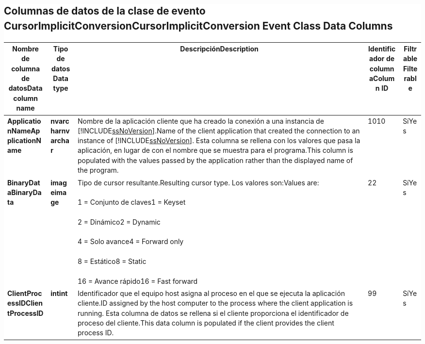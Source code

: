 ## <a name="cursorimplicitconversion-event-class-data-columns"></a><span data-ttu-id="d6ba7-109">Columnas de datos de la clase de evento CursorImplicitConversion</span><span class="sxs-lookup"><span data-stu-id="d6ba7-109">CursorImplicitConversion Event Class Data Columns</span></span>  
  
|<span data-ttu-id="d6ba7-110">Nombre de columna de datos</span><span class="sxs-lookup"><span data-stu-id="d6ba7-110">Data column name</span></span>|<span data-ttu-id="d6ba7-111">Tipo de datos</span><span class="sxs-lookup"><span data-stu-id="d6ba7-111">Data type</span></span>|<span data-ttu-id="d6ba7-112">Descripción</span><span class="sxs-lookup"><span data-stu-id="d6ba7-112">Description</span></span>|<span data-ttu-id="d6ba7-113">Identificador de columna</span><span class="sxs-lookup"><span data-stu-id="d6ba7-113">Column ID</span></span>|<span data-ttu-id="d6ba7-114">Filtrable</span><span class="sxs-lookup"><span data-stu-id="d6ba7-114">Filterable</span></span>|  
|----------------------|---------------|-----------------|---------------|----------------|  
|<span data-ttu-id="d6ba7-115">**ApplicationName**</span><span class="sxs-lookup"><span data-stu-id="d6ba7-115">**ApplicationName**</span></span>|<span data-ttu-id="d6ba7-116">**nvarchar**</span><span class="sxs-lookup"><span data-stu-id="d6ba7-116">**nvarchar**</span></span>|<span data-ttu-id="d6ba7-117">Nombre de la aplicación cliente que ha creado la conexión a una instancia de [!INCLUDE[ssNoVersion](../../includes/ssnoversion-md.md)].</span><span class="sxs-lookup"><span data-stu-id="d6ba7-117">Name of the client application that created the connection to an instance of [!INCLUDE[ssNoVersion](../../includes/ssnoversion-md.md)].</span></span> <span data-ttu-id="d6ba7-118">Esta columna se rellena con los valores que pasa la aplicación, en lugar de con el nombre que se muestra para el programa.</span><span class="sxs-lookup"><span data-stu-id="d6ba7-118">This column is populated with the values passed by the application rather than the displayed name of the program.</span></span>|<span data-ttu-id="d6ba7-119">10</span><span class="sxs-lookup"><span data-stu-id="d6ba7-119">10</span></span>|<span data-ttu-id="d6ba7-120">Sí</span><span class="sxs-lookup"><span data-stu-id="d6ba7-120">Yes</span></span>|  
|<span data-ttu-id="d6ba7-121">**BinaryData**</span><span class="sxs-lookup"><span data-stu-id="d6ba7-121">**BinaryData**</span></span>|<span data-ttu-id="d6ba7-122">**image**</span><span class="sxs-lookup"><span data-stu-id="d6ba7-122">**image**</span></span>|<span data-ttu-id="d6ba7-123">Tipo de cursor resultante.</span><span class="sxs-lookup"><span data-stu-id="d6ba7-123">Resulting cursor type.</span></span> <span data-ttu-id="d6ba7-124">Los valores son:</span><span class="sxs-lookup"><span data-stu-id="d6ba7-124">Values are:</span></span><br /><br /> <span data-ttu-id="d6ba7-125">1 = Conjunto de claves</span><span class="sxs-lookup"><span data-stu-id="d6ba7-125">1 = Keyset</span></span><br /><br /> <span data-ttu-id="d6ba7-126">2 = Dinámico</span><span class="sxs-lookup"><span data-stu-id="d6ba7-126">2 = Dynamic</span></span><br /><br /> <span data-ttu-id="d6ba7-127">4 = Solo avance</span><span class="sxs-lookup"><span data-stu-id="d6ba7-127">4 = Forward only</span></span><br /><br /> <span data-ttu-id="d6ba7-128">8 = Estático</span><span class="sxs-lookup"><span data-stu-id="d6ba7-128">8 = Static</span></span><br /><br /> <span data-ttu-id="d6ba7-129">16 = Avance rápido</span><span class="sxs-lookup"><span data-stu-id="d6ba7-129">16 = Fast forward</span></span>|<span data-ttu-id="d6ba7-130">2</span><span class="sxs-lookup"><span data-stu-id="d6ba7-130">2</span></span>|<span data-ttu-id="d6ba7-131">Sí</span><span class="sxs-lookup"><span data-stu-id="d6ba7-131">Yes</span></span>|  
|<span data-ttu-id="d6ba7-132">**ClientProcessID**</span><span class="sxs-lookup"><span data-stu-id="d6ba7-132">**ClientProcessID**</span></span>|<span data-ttu-id="d6ba7-133">**int**</span><span class="sxs-lookup"><span data-stu-id="d6ba7-133">**int**</span></span>|<span data-ttu-id="d6ba7-134">Identificador que el equipo host asigna al proceso en el que se ejecuta la aplicación cliente.</span><span class="sxs-lookup"><span data-stu-id="d6ba7-134">ID assigned by the host computer to the process where the client application is running.</span></span> <span data-ttu-id="d6ba7-135">Esta columna de datos se rellena si el cliente proporciona el identificador de proceso del cliente.</span><span class="sxs-lookup"><span data-stu-id="d6ba7-135">This data column is populated if the client provides the client process ID.</span></span>|<span data-ttu-id="d6ba7-136">9</span><span class="sxs-lookup"><span data-stu-id="d6ba7-136">9</span></span>|<span data-ttu-id="d6ba7-137">Sí</span><span class="sxs-lookup"><span data-stu-id="d6ba7-137">Yes</span></span>|  